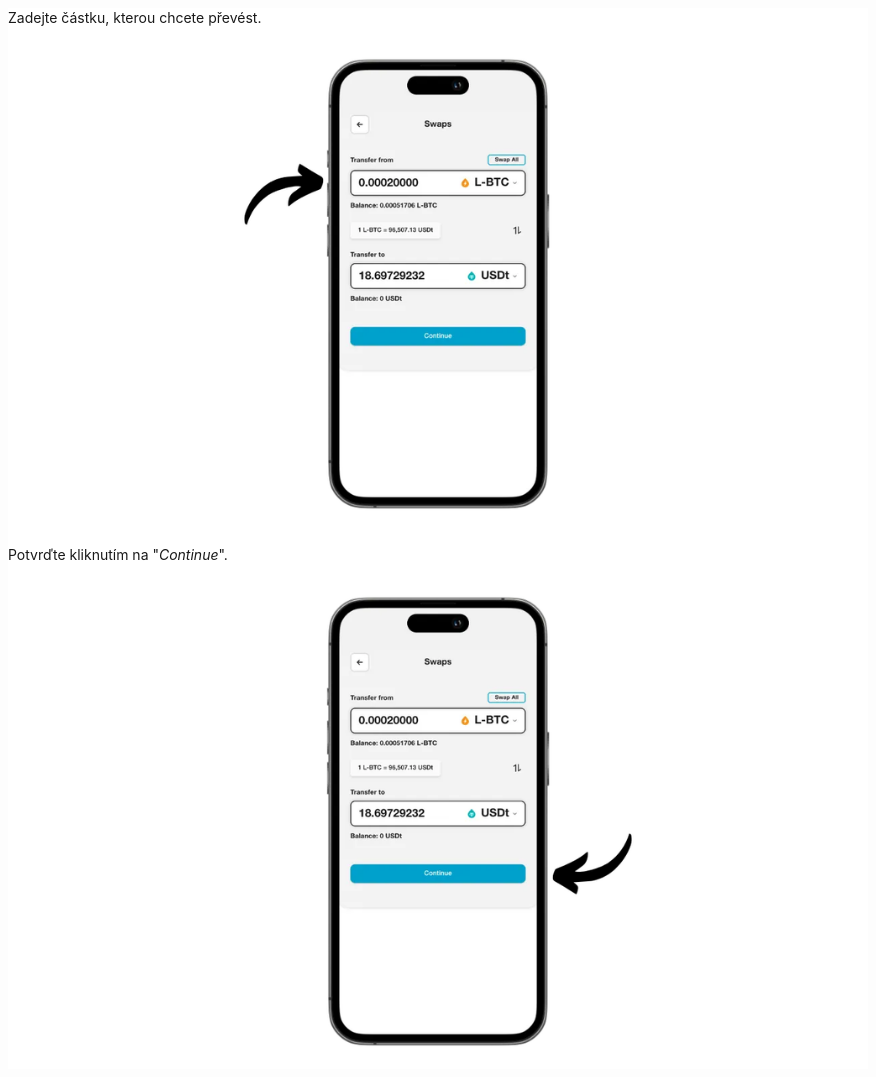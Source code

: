 Zadejte částku, kterou chcete převést.

![AQUA](assets/fr/26.webp)

Potvrďte kliknutím na "*Continue*".

![AQUA](assets/fr/27.webp)
